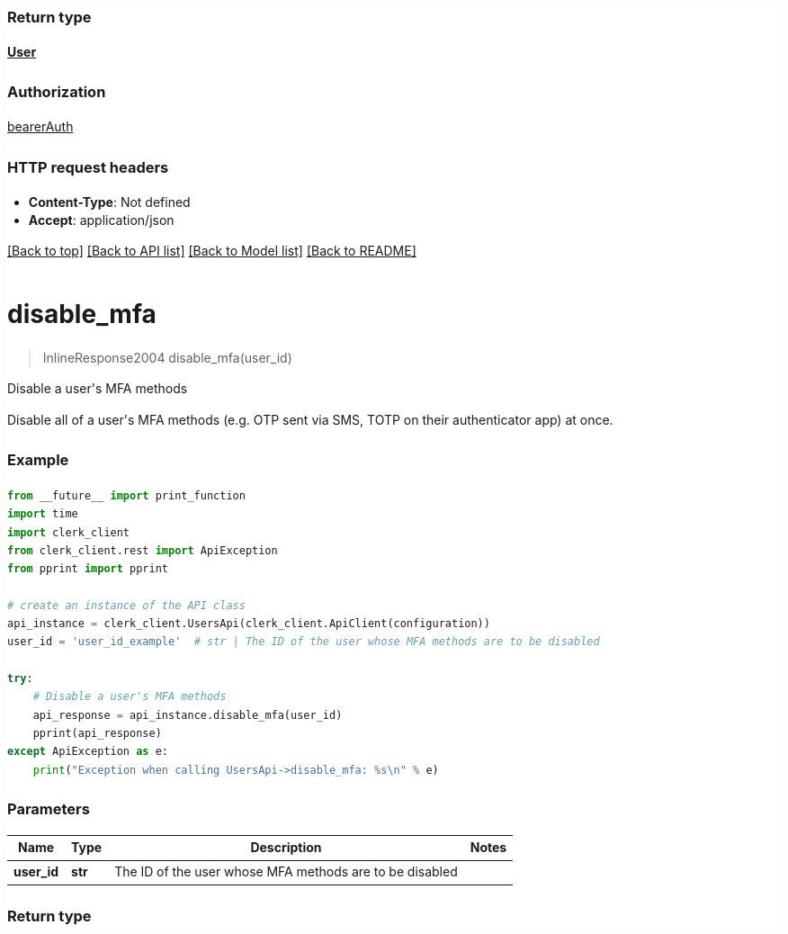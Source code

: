 ### Return type

[**User**](User.md)

### Authorization

[bearerAuth](../README.md#bearerAuth)

### HTTP request headers

 - **Content-Type**: Not defined
 - **Accept**: application/json

[[Back to top]](#) [[Back to API list]](../README.md#documentation-for-api-endpoints) [[Back to Model list]](../README.md#documentation-for-models) [[Back to README]](../README.md)

# **disable_mfa**
> InlineResponse2004 disable_mfa(user_id)

Disable a user's MFA methods

Disable all of a user's MFA methods (e.g. OTP sent via SMS, TOTP on their authenticator app) at once.

### Example

```python
from __future__ import print_function
import time
import clerk_client
from clerk_client.rest import ApiException
from pprint import pprint

# create an instance of the API class
api_instance = clerk_client.UsersApi(clerk_client.ApiClient(configuration))
user_id = 'user_id_example'  # str | The ID of the user whose MFA methods are to be disabled

try:
    # Disable a user's MFA methods
    api_response = api_instance.disable_mfa(user_id)
    pprint(api_response)
except ApiException as e:
    print("Exception when calling UsersApi->disable_mfa: %s\n" % e)
```

### Parameters

Name | Type | Description  | Notes
------------- | ------------- | ------------- | -------------
 **user_id** | **str**| The ID of the user whose MFA methods are to be disabled | 

### Return type
